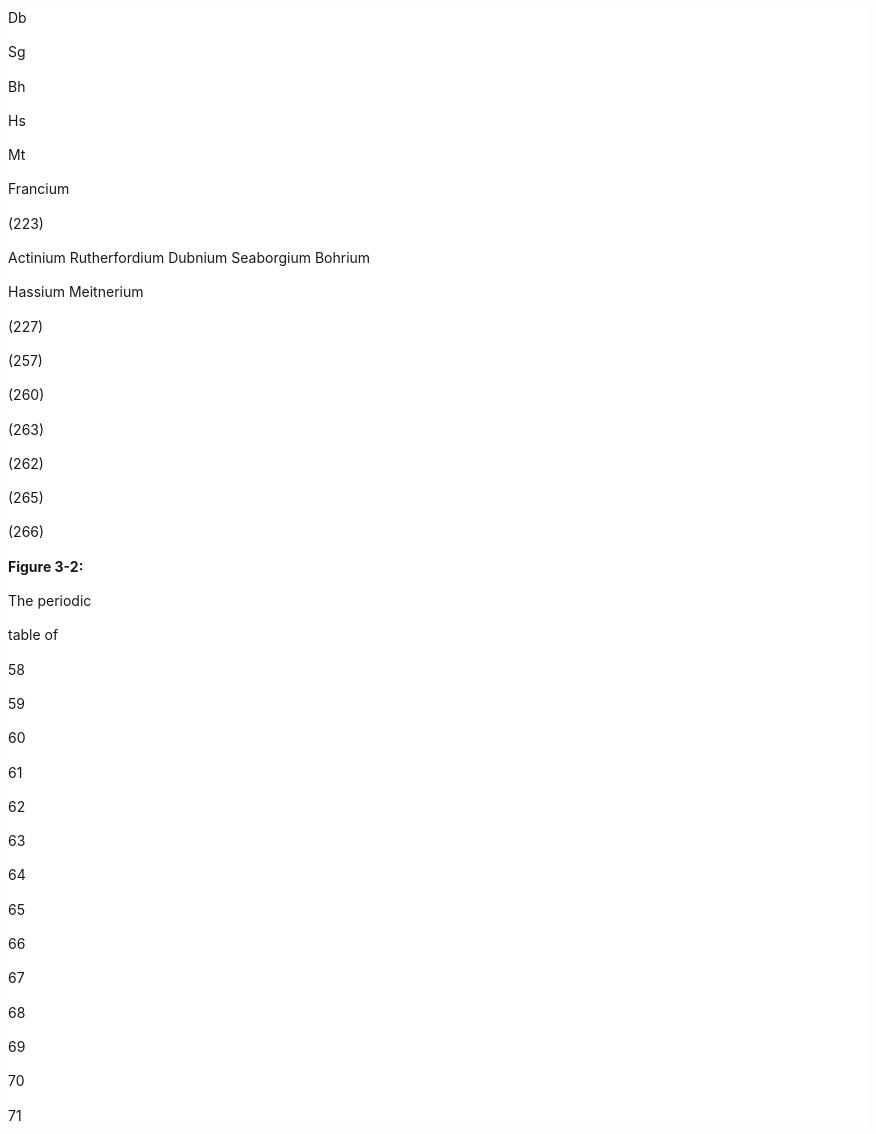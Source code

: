 Db

Sg

Bh

Hs

Mt

Francium

(223)

Actinium Rutherfordium Dubnium Seaborgium Bohrium

Hassium Meitnerium

(227)

(257)

(260)

(263)

(262)

(265)

(266)

**Figure 3-2:**

The periodic

table of

58

59

60

61

62

63

64

65

66

67

68

69

70

71
